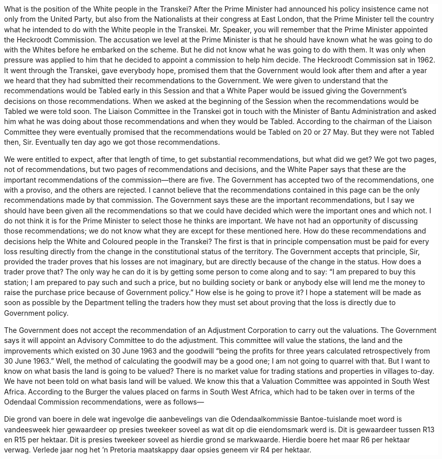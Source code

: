 <p>What is the position of the White people in the Transkei? After the Prime Minister had announced his policy insistence came not only from the United Party, but also from the Nationalists at their congress at East London, that the Prime Minister tell the country what he intended to do with the White people in the Transkei. Mr. Speaker, you will remember that the Prime Minister appointed the Heckroodt Commission. The accusation we level at the Prime Minister is that he should have known what he was going to do with the Whites before he embarked on the scheme. But he did not know what he was going to do with them. It was only when pressure was applied to him that he decided to appoint a commission to help him decide. The Heckroodt <span class="col_8097-8098" refersTo="page_0383"/>Commission sat in 1962. It went through the Transkei, gave everybody hope, promised them that the Government would look after them and after a year we heard that they had submitted their recommendations to the Government. We were given to understand that the recommendations would be Tabled early in this Session and that a White Paper would be issued giving the Government&#x2019;s decisions on those recommendations. When we asked at the beginning of the Session when the recommendations would be Tabled we were told soon. The Liaison Committee in the Transkei got in touch with the Minister of Bantu Administration and asked him what he was doing about those recommendations and when they would be Tabled. According to the chairman of the Liaison Committee they were eventually promised that the recommendations would be Tabled on 20 or 27 May. But they were not Tabled then, Sir. Eventually ten day ago we got those recommendations.</p>

<p>We were entitled to expect, after that length of time, to get substantial recommendations, but what did we get? We got two pages, not of recommendations, but two pages of recommendations and decisions, and the White Paper says that these are the important recommendations of the commission&#x2014;there are five. The Government has accepted two of the recommendations, one with a proviso, and the others are rejected. I cannot believe that the recommendations contained in this page can be the only recommendations made by that commission. The Government says these are the important recommendations, but I say we should have been given all the recommendations so that we could have decided which were the important ones and which not. I do not think it is for the Prime Minister to select those he thinks are important. We have not had an opportunity of discussing those recommendations; we do not know what they are except for these mentioned here. How do these recommendations and decisions help the White and Coloured people in the Transkei? The first is that in principle compensation must be paid for every loss resulting directly from the change in the constitutional status of the territory. The Government accepts that principle, Sir, provided the trader proves that his losses are not imaginary, but are directly because of the change in the status. How does a trader prove that? The only way he can do it is by getting some person to come along and to say: &#x201C;I am prepared to buy this station; I am prepared to pay such and such a price, but no building society or bank or anybody else will lend me the money to raise the purchase price because of Government policy.&#x201D; How else is he going to prove it? I hope a statement will be made as soon as possible by the Department telling the traders how they must set about proving that the loss is directly due to Government policy.</p>

<p>The Government does not accept the recommendation of an Adjustment Corporation to carry out the valuations. The Government says it will appoint an Advisory Committee to do the adjustment. This committee will value the stations, the land and the improvements which existed on 30 June 1963 and the goodwill &#x201C;being the profits for three years calculated retrospectively from 30 June 1963.&#x201D; Well, the method of calculating the goodwill may be a good one; I am not going to quarrel with that. But I want to know on what basis the land is going to be valued? There is no market value for trading stations and properties in villages to-day. We have not been told on what basis land will be valued. We know this that a Valuation Committee was appointed in South West Africa. According to the Burger the values placed on farms in South West Africa, which had to be taken over in terms of the Odendaal Commission recommendations, were as follows&#x2014;</p>

<block name="quote">Die grond van boere in dele wat ingevolge die aanbevelings van die Odendaalkommissie Bantoe-tuislande moet word is vandeesweek hier gewaardeer op presies tweekeer soveel as wat dit op die eiendomsmark werd is. Dit is gewaardeer tussen R13 en R15 per hektaar. Dit is presies tweekeer soveel as hierdie grond se markwaarde. Hierdie boere het maar R6 per hektaar verwag. Verlede jaar nog het &#x2019;n Pretoria maatskappy daar opsies geneem vir R4 per hektaar.</block>
